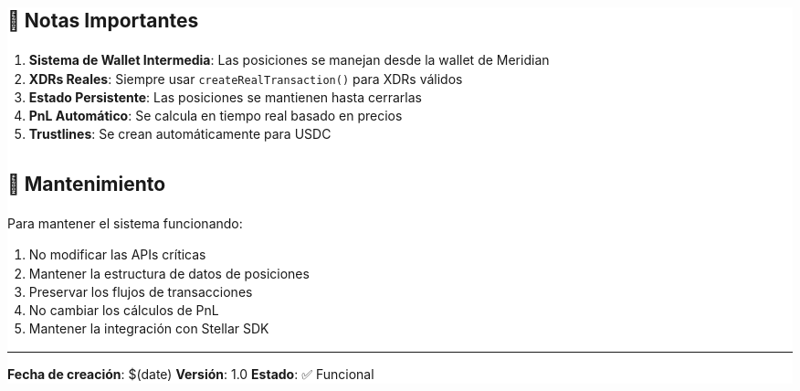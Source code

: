 ## 📝 Notas Importantes

1. **Sistema de Wallet Intermedia**: Las posiciones se manejan desde la wallet de Meridian
2. **XDRs Reales**: Siempre usar `createRealTransaction()` para XDRs válidos
3. **Estado Persistente**: Las posiciones se mantienen hasta cerrarlas
4. **PnL Automático**: Se calcula en tiempo real basado en precios
5. **Trustlines**: Se crean automáticamente para USDC

## 🔧 Mantenimiento

Para mantener el sistema funcionando:
1. No modificar las APIs críticas
2. Mantener la estructura de datos de posiciones
3. Preservar los flujos de transacciones
4. No cambiar los cálculos de PnL
5. Mantener la integración con Stellar SDK

---
**Fecha de creación**: $(date)
**Versión**: 1.0
**Estado**: ✅ Funcional
